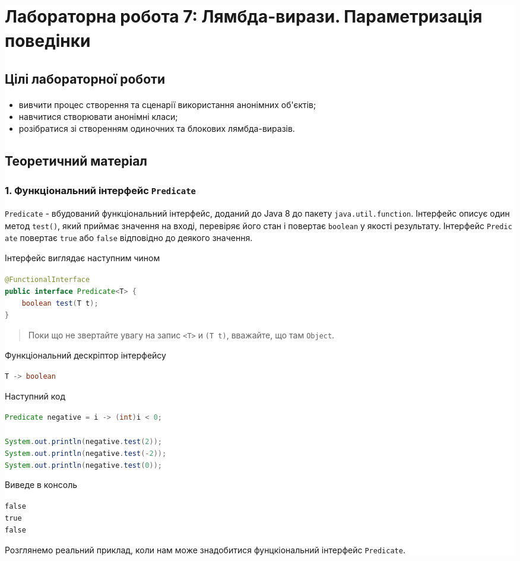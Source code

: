 # Лабораторна робота 7: Лямбда-вирази. Параметризація поведінки

## Цілі лабораторної роботи

- вивчити процес створення та сценарії використання анонімних об'єктів;
- навчитися створювати анонімні класи;
- розібратися зі створенням одиночних та блокових лямбда-виразів.

## Теоретичний матеріал

### 1. Функціональний інтерфейс `Predicate` 

 `Predicate` - вбудований функціональний інтерфейс, доданий до Java 8 до пакету `java.util.function`. Інтерфейс описує один метод `test()`, який приймає значення на вході, перевіряє його стан і повертає `boolean` у якості результату. Інтерфейс `Predicate` повертає `true` або `false` відповідно до деякого значення.

Інтерфейс виглядає наступним чином

```java
@FunctionalInterface
public interface Predicate<T> {
    boolean test(T t);
}
```

> Поки що не звертайте увагу на запис `<T>` и `(T t)`, вважайте, що там `Object`.

Функціональний дескріптор інтерфейсу

```java
T -> boolean
```

Наступний код

```java
Predicate negative = i -> (int)i < 0;

System.out.println(negative.test(2));
System.out.println(negative.test(-2));
System.out.println(negative.test(0));
```

Виведе в консоль

```
false
true
false
```

Розглянемо реальний приклад, коли нам може знадобитися фунцкіональний інтерфейс `Predicate`.
